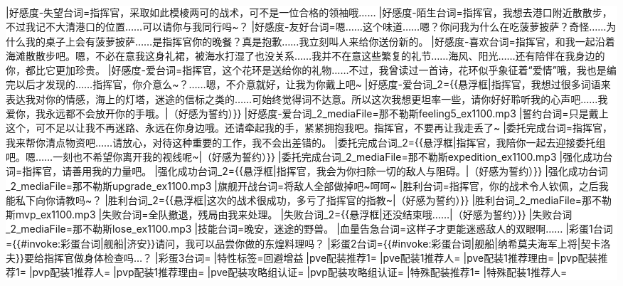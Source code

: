 |好感度-失望台词=指挥官，采取如此模棱两可的战术，可不是一位合格的领袖哦……
|好感度-陌生台词=指挥官，我想去港口附近散散步，不过我记不大清港口的位置……可以请你与我同行吗~？
|好感度-友好台词=嗯……这个味道……嗯？你问我为什么在吃菠萝披萨？奇怪……为什么我的桌子上会有菠萝披萨……是指挥官你的晚餐？真是抱歉……我立刻叫人来给你送份新的。
|好感度-喜欢台词=指挥官，和我一起沿着海滩散散步吧。嗯，不必在意我这身礼裙，被海水打湿了也没关系……我并不在意这些繁复的礼节……海风、阳光……还有陪伴在我身边的你，都比它更加珍贵。
|好感度-爱台词=指挥官，这个花环是送给你的礼物……不过，我曾读过一首诗，花环似乎象征着“爱情”哦，我也是编完以后才发现的……指挥官，你介意么~？……嗯，不介意就好，让我为你戴上吧~
|好感度-爱台词_2={{悬浮框|指挥官，我想过很多词语来表达我对你的情感，海上的灯塔，迷途的信标之类的……可始终觉得词不达意。所以这次我想更坦率一些，请你好好聆听我的心声吧……我爱你，我永远都不会放开你的手哦。|（好感为誓约）}} 
|好感度-爱台词_2_mediaFile=那不勒斯feeling5_ex1100.mp3
|誓约台词=只是戴上这个，可不足以让我不再迷路、永远在你身边哦。还请牵起我的手，紧紧拥抱我吧。指挥官，不要再让我走丢了~
|委托完成台词=指挥官，我来帮你清点物资吧……请放心，对待这种重要的工作，我不会出差错的。
|委托完成台词_2={{悬浮框|指挥官，我陪你一起去迎接委托组吧。嗯……一刻也不希望你离开我的视线呢~|（好感为誓约）}} 
|委托完成台词_2_mediaFile=那不勒斯expedition_ex1100.mp3
|强化成功台词=指挥官，请善用我的力量吧。
|强化成功台词_2={{悬浮框|指挥官，我会为你扫除一切的敌人与阻碍。|（好感为誓约）}} 
|强化成功台词_2_mediaFile=那不勒斯upgrade_ex1100.mp3
|旗舰开战台词=将敌人全部做掉吧~呵呵~
|胜利台词=指挥官，你的战术令人钦佩，之后我能私下向你请教吗~？
|胜利台词_2={{悬浮框|这次的战术很成功，多亏了指挥官的指教~|（好感为誓约）}} 
|胜利台词_2_mediaFile=那不勒斯mvp_ex1100.mp3
|失败台词=全队撤退，残局由我来处理。
|失败台词_2={{悬浮框|还没结束哦……|（好感为誓约）}} 
|失败台词_2_mediaFile=那不勒斯lose_ex1100.mp3
|技能台词=晚安，迷途的野兽。
|血量告急台词=这样子才更能迷惑敌人的双眼啊……
|彩蛋1台词={{#invoke:彩蛋台词|舰船|济安}}请问，我可以品尝你做的东煌料理吗？ 
|彩蛋2台词={{#invoke:彩蛋台词|舰船|纳希莫夫海军上将|契卡洛夫}}要给指挥官做身体检查吗…？
|彩蛋3台词=
|特性标签=回避增益
|pve配装推荐1=
|pve配装1推荐人=
|pve配装1推荐理由=
|pvp配装推荐1=
|pvp配装1推荐人=
|pvp配装1推荐理由=
|pve配装攻略组认证=
|pvp配装攻略组认证=
|特殊配装推荐1=
|特殊配装1推荐人=